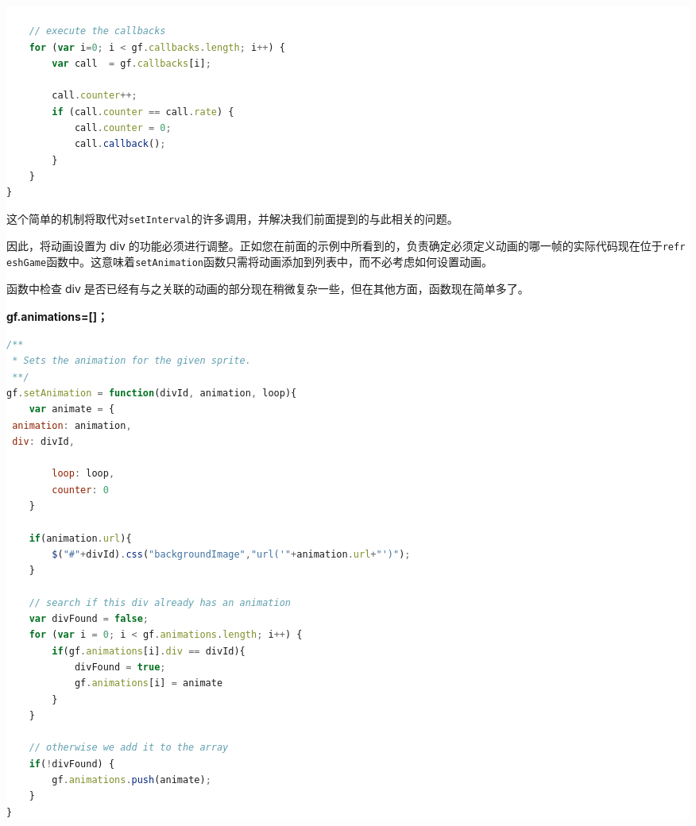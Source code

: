 ```js

    // execute the callbacks
    for (var i=0; i < gf.callbacks.length; i++) {
        var call  = gf.callbacks[i];

        call.counter++;
        if (call.counter == call.rate) {
            call.counter = 0;
            call.callback();
        }
    }
} 
```

这个简单的机制将取代对`setInterval`的许多调用，并解决我们前面提到的与此相关的问题。

因此，将动画设置为 div 的功能必须进行调整。正如您在前面的示例中所看到的，负责确定必须定义动画的哪一帧的实际代码现在位于`refreshGame`函数中。这意味着`setAnimation`函数只需将动画添加到列表中，而不必考虑如何设置动画。

函数中检查 div 是否已经有与之关联的动画的部分现在稍微复杂一些，但在其他方面，函数现在简单多了。

**gf.animations=[]；**

```js
/**
 * Sets the animation for the given sprite.
 **/
gf.setAnimation = function(divId, animation, loop){
    var animate = {
 animation: animation,        
 div: divId,

        loop: loop,
        counter: 0
    }

    if(animation.url){
        $("#"+divId).css("backgroundImage","url('"+animation.url+"')");
    }

    // search if this div already has an animation
    var divFound = false;
    for (var i = 0; i < gf.animations.length; i++) {
        if(gf.animations[i].div == divId){
            divFound = true;
            gf.animations[i] = animate
        }
    }

    // otherwise we add it to the array
    if(!divFound) {
        gf.animations.push(animate);
    }
} 
```
